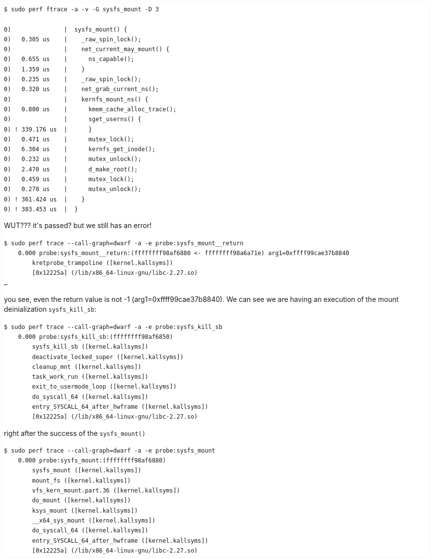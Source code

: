     $ sudo perf ftrace -a -v -G sysfs_mount -D 3

    0)               |  sysfs_mount() {
    0)   0.305 us    |    _raw_spin_lock();
    0)               |    net_current_may_mount() {
    0)   0.655 us    |      ns_capable();
    0)   1.359 us    |    }
    0)   0.235 us    |    _raw_spin_lock();
    0)   0.320 us    |    net_grab_current_ns();
    0)               |    kernfs_mount_ns() {
    0)   0.800 us    |      kmem_cache_alloc_trace();
    0)               |      sget_userns() {
    0) ! 339.176 us  |      }
    0)   0.471 us    |      mutex_lock();
    0)   6.304 us    |      kernfs_get_inode();
    0)   0.232 us    |      mutex_unlock();
    0)   2.470 us    |      d_make_root();
    0)   0.459 us    |      mutex_lock();
    0)   0.278 us    |      mutex_unlock();
    0) ! 361.424 us  |    }
    0) ! 383.453 us  |  }

WUT??? it's passed? but we still has an error!

    $ sudo perf trace --call-graph=dwarf -a -e probe:sysfs_mount__return
        0.000 probe:sysfs_mount__return:(ffffffff98af6880 <- ffffffff98a6a71e) arg1=0xffff99cae37b8840
            kretprobe_trampoline ([kernel.kallsyms])
            [0x12225a] (/lib/x86_64-linux-gnu/libc-2.27.so)
    …

you see, even the return value is not -1 (arg1=0xffff99cae37b8840).
We can see we are having an execution of the mount deinialization
`sysfs_kill_sb`:

    $ sudo perf trace --call-graph=dwarf -a -e probe:sysfs_kill_sb
        0.000 probe:sysfs_kill_sb:(ffffffff98af6850)
            sysfs_kill_sb ([kernel.kallsyms])
            deactivate_locked_super ([kernel.kallsyms])
            cleanup_mnt ([kernel.kallsyms])
            task_work_run ([kernel.kallsyms])
            exit_to_usermode_loop ([kernel.kallsyms])
            do_syscall_64 ([kernel.kallsyms])
            entry_SYSCALL_64_after_hwframe ([kernel.kallsyms])
            [0x12225a] (/lib/x86_64-linux-gnu/libc-2.27.so)

right after the success of the `sysfs_mount()`

    $ sudo perf trace --call-graph=dwarf -a -e probe:sysfs_mount
        0.000 probe:sysfs_mount:(ffffffff98af6880)
            sysfs_mount ([kernel.kallsyms])
            mount_fs ([kernel.kallsyms])
            vfs_kern_mount.part.36 ([kernel.kallsyms])
            do_mount ([kernel.kallsyms])
            ksys_mount ([kernel.kallsyms])
            __x64_sys_mount ([kernel.kallsyms])
            do_syscall_64 ([kernel.kallsyms])
            entry_SYSCALL_64_after_hwframe ([kernel.kallsyms])
            [0x12225a] (/lib/x86_64-linux-gnu/libc-2.27.so)
